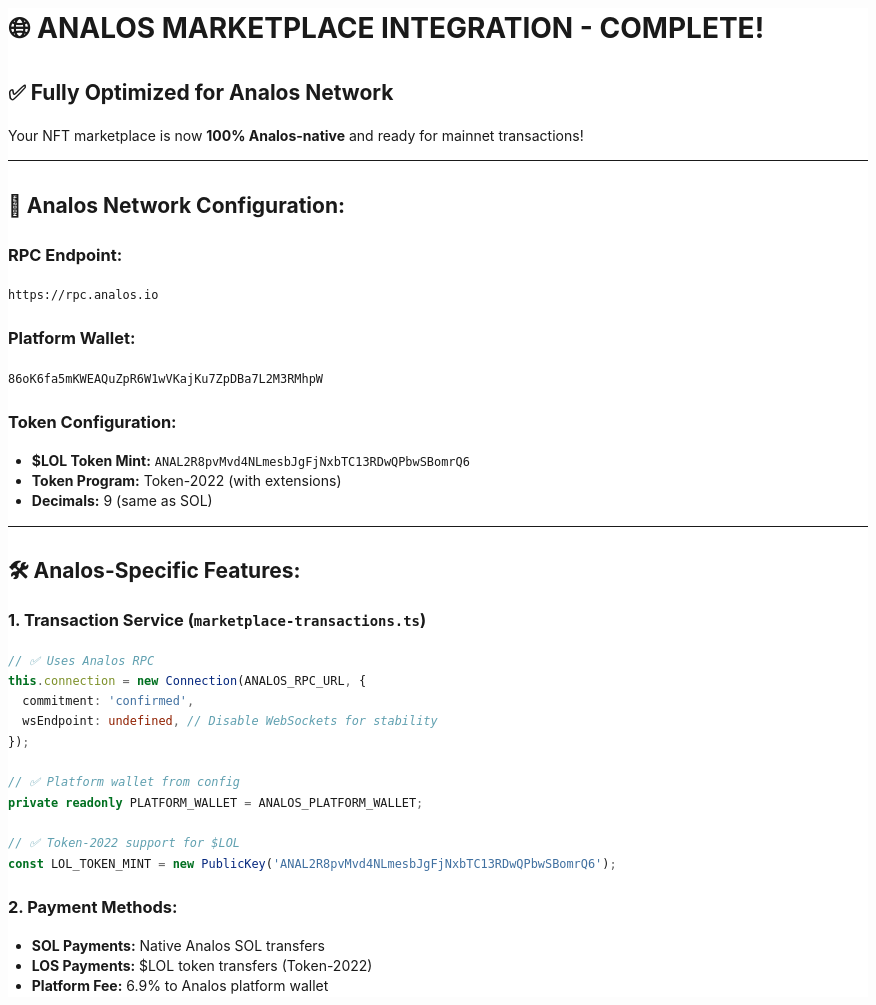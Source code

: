 # 🌐 ANALOS MARKETPLACE INTEGRATION - COMPLETE!

## ✅ Fully Optimized for Analos Network

Your NFT marketplace is now **100% Analos-native** and ready for mainnet transactions!

---

## 🔗 **Analos Network Configuration:**

### **RPC Endpoint:**
```
https://rpc.analos.io
```

### **Platform Wallet:**
```
86oK6fa5mKWEAQuZpR6W1wVKajKu7ZpDBa7L2M3RMhpW
```

### **Token Configuration:**
- **$LOL Token Mint:** `ANAL2R8pvMvd4NLmesbJgFjNxbTC13RDwQPbwSBomrQ6`
- **Token Program:** Token-2022 (with extensions)
- **Decimals:** 9 (same as SOL)

---

## 🛠️ **Analos-Specific Features:**

### **1. Transaction Service (`marketplace-transactions.ts`)**
```typescript
// ✅ Uses Analos RPC
this.connection = new Connection(ANALOS_RPC_URL, {
  commitment: 'confirmed',
  wsEndpoint: undefined, // Disable WebSockets for stability
});

// ✅ Platform wallet from config
private readonly PLATFORM_WALLET = ANALOS_PLATFORM_WALLET;

// ✅ Token-2022 support for $LOL
const LOL_TOKEN_MINT = new PublicKey('ANAL2R8pvMvd4NLmesbJgFjNxbTC13RDwQPbwSBomrQ6');
```

### **2. Payment Methods:**
- **SOL Payments:** Native Analos SOL transfers
- **LOS Payments:** $LOL token transfers (Token-2022)
- **Platform Fee:** 6.9% to Analos platform wallet
